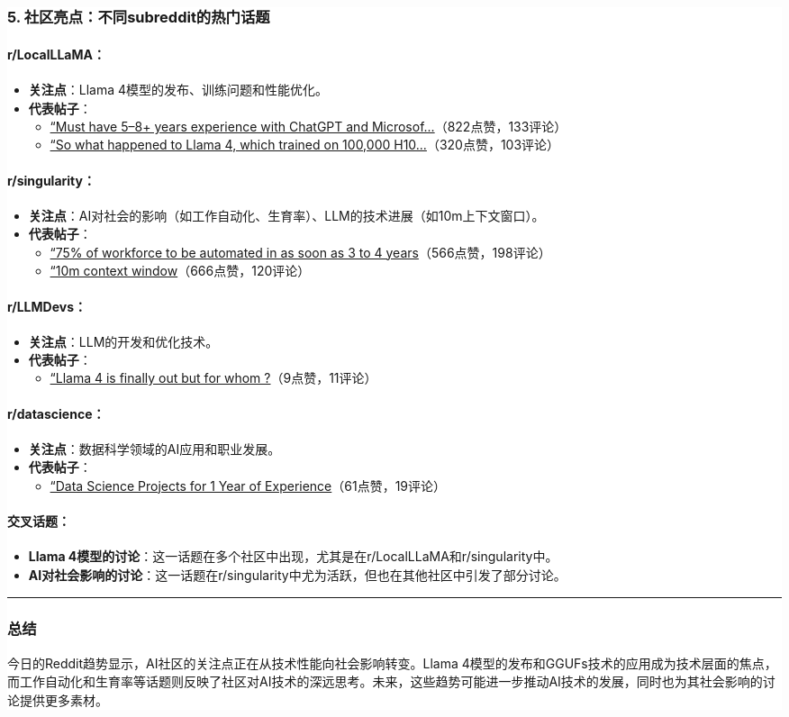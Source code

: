
### **5. 社区亮点：不同subreddit的热门话题**

#### **r/LocalLLaMA**：
- **关注点**：Llama 4模型的发布、训练问题和性能优化。
- **代表帖子**：
  - [“Must have 5–8+ years experience with ChatGPT and Microsof...](https://www.reddit.com/comments/1jtnryp)（822点赞，133评论）
  - [“So what happened to Llama 4, which trained on 100,000 H10...](https://www.reddit.com/comments/1jtkb3p)（320点赞，103评论）

#### **r/singularity**：
- **关注点**：AI对社会的影响（如工作自动化、生育率）、LLM的技术进展（如10m上下文窗口）。
- **代表帖子**：
  - [“75% of workforce to be automated in as soon as 3 to 4 years](https://www.reddit.com/comments/1jtuhm1)（566点赞，198评论）
  - [“10m context window](https://www.reddit.com/comments/1jtjn32)（666点赞，120评论）

#### **r/LLMDevs**：
- **关注点**：LLM的开发和优化技术。
- **代表帖子**：
  - [“Llama 4 is finally out but for whom ?](https://www.reddit.com/comments/1jtk3ks)（9点赞，11评论）

#### **r/datascience**：
- **关注点**：数据科学领域的AI应用和职业发展。
- **代表帖子**：
  - [“Data Science Projects for 1 Year of Experience](https://www.reddit.com/comments/1jtoul7)（61点赞，19评论）

#### **交叉话题**：
- **Llama 4模型的讨论**：这一话题在多个社区中出现，尤其是在r/LocalLLaMA和r/singularity中。
- **AI对社会影响的讨论**：这一话题在r/singularity中尤为活跃，但也在其他社区中引发了部分讨论。

---

### **总结**
今日的Reddit趋势显示，AI社区的关注点正在从技术性能向社会影响转变。Llama 4模型的发布和GGUFs技术的应用成为技术层面的焦点，而工作自动化和生育率等话题则反映了社区对AI技术的深远思考。未来，这些趋势可能进一步推动AI技术的发展，同时也为其社会影响的讨论提供更多素材。